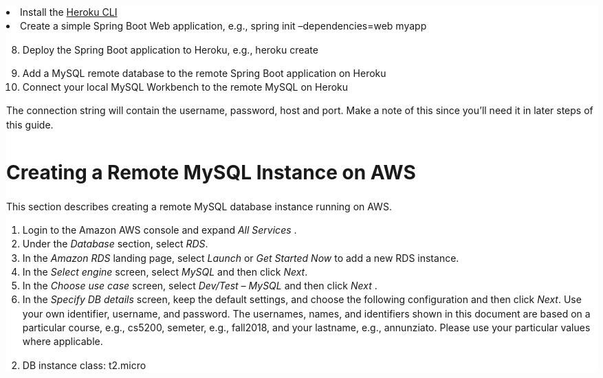 <li>Install the ​<a href="https://devcenter.heroku.com/articles/heroku-cli">Heroku CLI</a></li>

 <li>Create a simple Spring Boot Web application, e.g., spring init –dependencies=web myapp</li>

</ol>




<ol start="8">

 <li>Deploy the Spring Boot application to Heroku, e.g., heroku create</li>

</ol>




<ol start="9">

 <li>Add a MySQL remote database to the remote Spring Boot application on Heroku</li>

 <li>Connect your local MySQL Workbench to the remote MySQL on Heroku</li>

</ol>




The connection string will contain the username, password, host and port. Make a note of this since you’ll need it in later steps of this guide.

<h1>Creating a Remote MySQL Instance on AWS</h1>

This section describes creating a remote MySQL database instance running on AWS.




<ol>

 <li>Login to the Amazon AWS console and expand <em>All Services</em>​ ​.</li>

 <li>Under the ​<em>Database</em>​ section, select ​<em>RDS</em>​.</li>

 <li>In the ​<em>Amazon RDS</em> landing page, select ​<em>Launch</em> or ​<em>Get Started Now</em> to add a new RDS instance.</li>

 <li>In the ​<em>Select engine</em>​ screen, select ​<em>MySQL</em>​ and then click ​<em>Next</em>​.</li>

 <li>In the ​<em>Choose use case</em>​ screen, select ​<em>Dev/Test – MySQL</em>​ and then click <em>Next</em>​ ​.</li>

 <li>In the ​<em>Specify DB details</em> screen, keep the default settings, and choose the following configuration and then click ​<em>Next</em>​. Use your own identifier, username, and password. The usernames, names, and identifiers shown in this document are based on a particular course, e.g., ​cs5200​, semeter, e.g., ​fall2018​, and your lastname, e.g., annunziato. Please use your particular values where applicable.​</li>

</ol>




<ol start="2">

 <li>DB instance class: ​t2.micro</li>
